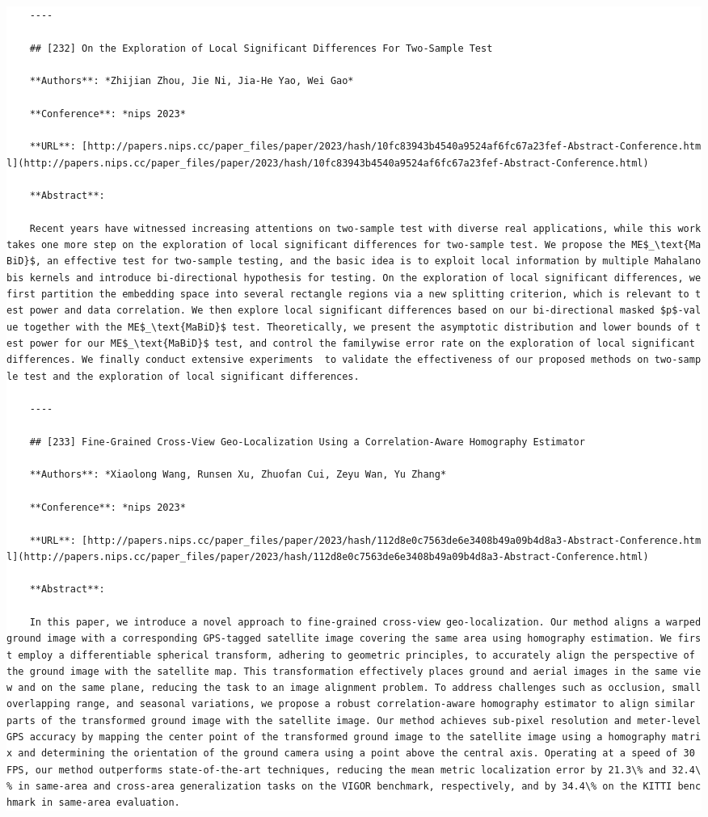         ----

        ## [232] On the Exploration of Local Significant Differences For Two-Sample Test

        **Authors**: *Zhijian Zhou, Jie Ni, Jia-He Yao, Wei Gao*

        **Conference**: *nips 2023*

        **URL**: [http://papers.nips.cc/paper_files/paper/2023/hash/10fc83943b4540a9524af6fc67a23fef-Abstract-Conference.html](http://papers.nips.cc/paper_files/paper/2023/hash/10fc83943b4540a9524af6fc67a23fef-Abstract-Conference.html)

        **Abstract**:

        Recent years have witnessed increasing attentions on two-sample test with diverse real applications, while this work takes one more step on the exploration of local significant differences for two-sample test. We propose the ME$_\text{MaBiD}$, an effective test for two-sample testing, and the basic idea is to exploit local information by multiple Mahalanobis kernels and introduce bi-directional hypothesis for testing. On the exploration of local significant differences, we first partition the embedding space into several rectangle regions via a new splitting criterion, which is relevant to test power and data correlation. We then explore local significant differences based on our bi-directional masked $p$-value together with the ME$_\text{MaBiD}$ test. Theoretically, we present the asymptotic distribution and lower bounds of test power for our ME$_\text{MaBiD}$ test, and control the familywise error rate on the exploration of local significant differences. We finally conduct extensive experiments  to validate the effectiveness of our proposed methods on two-sample test and the exploration of local significant differences.

        ----

        ## [233] Fine-Grained Cross-View Geo-Localization Using a Correlation-Aware Homography Estimator

        **Authors**: *Xiaolong Wang, Runsen Xu, Zhuofan Cui, Zeyu Wan, Yu Zhang*

        **Conference**: *nips 2023*

        **URL**: [http://papers.nips.cc/paper_files/paper/2023/hash/112d8e0c7563de6e3408b49a09b4d8a3-Abstract-Conference.html](http://papers.nips.cc/paper_files/paper/2023/hash/112d8e0c7563de6e3408b49a09b4d8a3-Abstract-Conference.html)

        **Abstract**:

        In this paper, we introduce a novel approach to fine-grained cross-view geo-localization. Our method aligns a warped ground image with a corresponding GPS-tagged satellite image covering the same area using homography estimation. We first employ a differentiable spherical transform, adhering to geometric principles, to accurately align the perspective of the ground image with the satellite map. This transformation effectively places ground and aerial images in the same view and on the same plane, reducing the task to an image alignment problem. To address challenges such as occlusion, small overlapping range, and seasonal variations, we propose a robust correlation-aware homography estimator to align similar parts of the transformed ground image with the satellite image. Our method achieves sub-pixel resolution and meter-level GPS accuracy by mapping the center point of the transformed ground image to the satellite image using a homography matrix and determining the orientation of the ground camera using a point above the central axis. Operating at a speed of 30 FPS, our method outperforms state-of-the-art techniques, reducing the mean metric localization error by 21.3\% and 32.4\% in same-area and cross-area generalization tasks on the VIGOR benchmark, respectively, and by 34.4\% on the KITTI benchmark in same-area evaluation.
